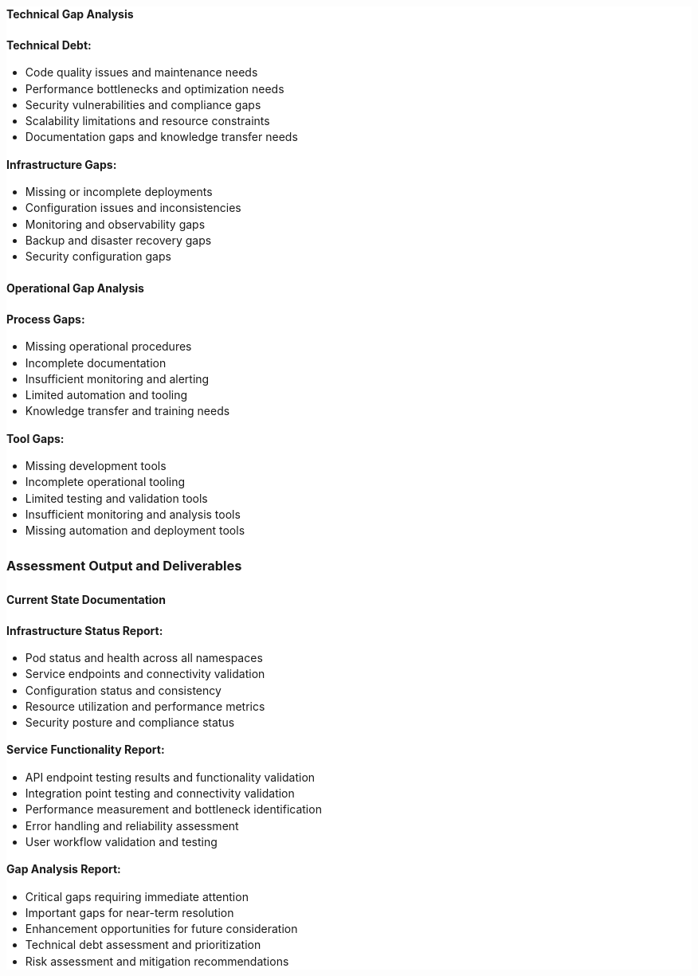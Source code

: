 #### Technical Gap Analysis
**Technical Debt:**
- Code quality issues and maintenance needs
- Performance bottlenecks and optimization needs
- Security vulnerabilities and compliance gaps
- Scalability limitations and resource constraints
- Documentation gaps and knowledge transfer needs

**Infrastructure Gaps:**
- Missing or incomplete deployments
- Configuration issues and inconsistencies
- Monitoring and observability gaps
- Backup and disaster recovery gaps
- Security configuration gaps

#### Operational Gap Analysis
**Process Gaps:**
- Missing operational procedures
- Incomplete documentation
- Insufficient monitoring and alerting
- Limited automation and tooling
- Knowledge transfer and training needs

**Tool Gaps:**
- Missing development tools
- Incomplete operational tooling
- Limited testing and validation tools
- Insufficient monitoring and analysis tools
- Missing automation and deployment tools

### Assessment Output and Deliverables

#### Current State Documentation
**Infrastructure Status Report:**
- Pod status and health across all namespaces
- Service endpoints and connectivity validation
- Configuration status and consistency
- Resource utilization and performance metrics
- Security posture and compliance status

**Service Functionality Report:**
- API endpoint testing results and functionality validation
- Integration point testing and connectivity validation
- Performance measurement and bottleneck identification
- Error handling and reliability assessment
- User workflow validation and testing

**Gap Analysis Report:**
- Critical gaps requiring immediate attention
- Important gaps for near-term resolution
- Enhancement opportunities for future consideration
- Technical debt assessment and prioritization
- Risk assessment and mitigation recommendations
